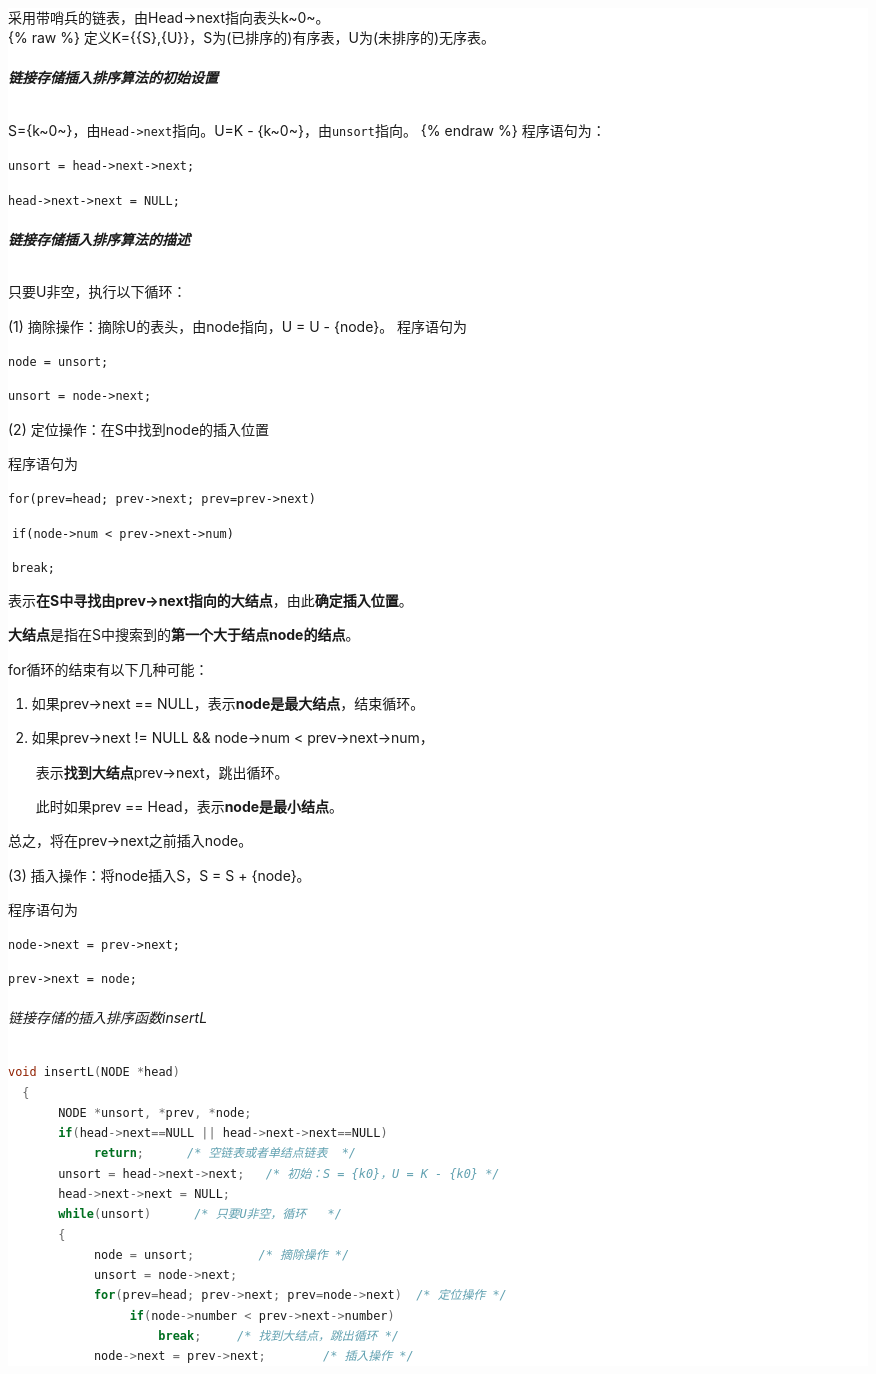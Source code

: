 采用带哨兵的链表，由Head->next指向表头k~0~。  
{% raw %}
定义K={{S},{U}}，S为(已排序的)有序表，U为(未排序的)无序表。   

###### **链接存储插入排序算法的初始设置**

S={k~0~}，由`Head->next`指向。U=K - {k~0~}，由`unsort`指向。 
{% endraw %}
 程序语句为：   

`unsort = head->next->next;    `

`head->next->next = NULL; `

###### **链接存储插入排序算法的描述**

只要U非空，执行以下循环：  

(1) 摘除操作：摘除U的表头，由node指向，U = U - {node}。  程序语句为    

`node = unsort;    `

`unsort = node->next;`

(2) 定位操作：在S中找到node的插入位置  

程序语句为   

`for(prev=head; prev->next; prev=prev->next)    `

​	`if(node->num < prev->next->num)     `

​		`break;  `

表示**在S中寻找由prev->next指向的大结点**，由此**确定插入位置**。

**大结点**是指在S中搜索到的**第一个大于结点node的结点**。  

for循环的结束有以下几种可能：   

1. 如果prev->next == NULL，表示**node是最大结点**，结束循环。   

2. 如果prev->next != NULL && node->num < prev->next->num，    

   ​	表示**找到大结点**prev->next，跳出循环。

   ​	此时如果prev == Head，表示**node是最小结点**。

总之，将在prev->next之前插入node。 

(3) 插入操作：将node插入S，S = S + {node}。  

程序语句为   

`node->next = prev->next;   `

`prev->next = node; `

###### 链接存储的插入排序函数insertL

```c
void insertL(NODE *head) 
  { 
       NODE *unsort, *prev, *node; 
       if(head->next==NULL || head->next->next==NULL) 
        	return;      /* 空链表或者单结点链表  */ 
       unsort = head->next->next;   /* 初始：S = {k0}，U = K - {k0} */ 
       head->next->next = NULL; 
       while(unsort)      /* 只要U非空，循环   */ 
       { 
            node = unsort;         /* 摘除操作 */ 
            unsort = node->next; 
            for(prev=head; prev->next; prev=node->next)  /* 定位操作 */ 
            	 if(node->number < prev->next->number) 
             		 break;     /* 找到大结点，跳出循环 */ 
            node->next = prev->next;        /* 插入操作 */ 
```